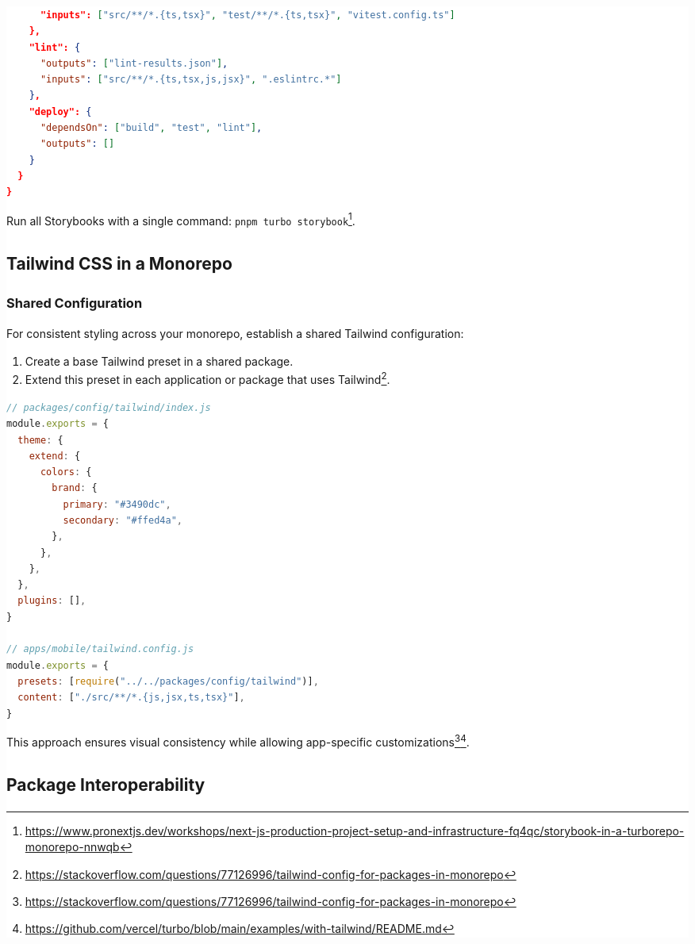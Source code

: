 ```json
      "inputs": ["src/**/*.{ts,tsx}", "test/**/*.{ts,tsx}", "vitest.config.ts"]
    },
    "lint": {
      "outputs": ["lint-results.json"],
      "inputs": ["src/**/*.{ts,tsx,js,jsx}", ".eslintrc.*"]
    },
    "deploy": {
      "dependsOn": ["build", "test", "lint"],
      "outputs": []
    }
  }
}
```

Run all Storybooks with a single command: `pnpm turbo storybook`[^7].

## Tailwind CSS in a Monorepo

### Shared Configuration

For consistent styling across your monorepo, establish a shared Tailwind configuration:

1. Create a base Tailwind preset in a shared package.
2. Extend this preset in each application or package that uses Tailwind[^8].

```javascript
// packages/config/tailwind/index.js
module.exports = {
  theme: {
    extend: {
      colors: {
        brand: {
          primary: "#3490dc",
          secondary: "#ffed4a",
        },
      },
    },
  },
  plugins: [],
}

// apps/mobile/tailwind.config.js
module.exports = {
  presets: [require("../../packages/config/tailwind")],
  content: ["./src/**/*.{js,jsx,ts,tsx}"],
}
```

This approach ensures visual consistency while allowing app-specific customizations[^8][^9].

## Package Interoperability


[^1]: https://dev.to/mxro/the-ultimate-guide-to-typescript-monorepos-5ap7
[^2]: https://www.reddit.com/r/typescript/comments/vq8zzi/ive_created_a_typescript_monorepo_template_using/
[^3]: https://dev.to/mbarzeev/aggregating-unit-test-coverage-for-all-monorepos-packages-20c6
[^4]: https://docs.expo.dev/guides/monorepos/
[^5]: https://github.com/vercel/turborepo/discussions/6879
[^6]: https://stackoverflow.com/questions/79144579/how-to-install-storybook-properly-in-expo-project
[^7]: https://www.pronextjs.dev/workshops/next-js-production-project-setup-and-infrastructure-fq4qc/storybook-in-a-turborepo-monorepo-nnwqb
[^8]: https://stackoverflow.com/questions/77126996/tailwind-config-for-packages-in-monorepo
[^9]: https://github.com/vercel/turbo/blob/main/examples/with-tailwind/README.md
[^10]: https://github.com/vitejs/vite-ts-monorepo-rfc
[^11]: https://lirantal.com/blog/introducing-changesets-simplify-project-versioning-with-semantic-releases
[^12]: https://turbo.hector.im/repo/docs/handbook/publishing-packages/versioning-and-publishing
[^13]: https://www.reddit.com/r/typescript/comments/10ebgbs/handling_typescript_in_a_monorepo/
[^14]: https://github.com/byCedric/expo-monorepo-example
[^15]: https://dev.to/bdbchgg/sharing-your-tailwind-configuration-between-monorepo-packages-4o5k
[^16]: https://monorepo.tools/typescript
[^17]: https://docs.expo.dev/build-reference/build-with-monorepos/
[^18]: https://escape.tech/blog/setup-typescript-monorepo/
[^19]: https://nx.dev/blog/step-by-step-guide-to-creating-an-expo-monorepo-with-nx
[^20]: https://nx.dev/blog/managing-ts-packages-in-monorepos
[^21]: https://dev.to/devland/clean-code-principles-for-javascript-and-typescript-developers-3kdn
[^22]: https://community.doppler.com/t/monorepo-best-practices/983
[^23]: https://stackoverflow.com/questions/70002116/sharing-a-typescript-library-in-a-monorepo
[^24]: https://dev.to/mbarzeev/get-your-typescript-coverage-report-5c5p
[^25]: https://nx.dev/blog/typescript-project-references
[^26]: https://dev.to/yugjadvani/how-to-write-better-typescript-code-best-practices-for-clean-effective-and-scalable-code-38d2
[^27]: https://colinhacks.com/essays/live-types-typescript-monorepo
[^28]: https://iws.io/2024/monorepo-part-i
[^29]: https://www.reddit.com/r/javascript/comments/poktr3/askjs_how_should_mono_repo_test_statuscoverage_in/
[^30]: https://github.com/vercel/turborepo/discussions/620
[^31]: https://www.reddit.com/r/node/comments/qtt9ef/how_to_make_typescript_code_more_readable/
[^32]: https://news.ycombinator.com/item?id=32594915
[^33]: https://javascript.plainenglish.io/expo-react-native-working-with-monorepo-c5344db66360
[^34]: https://www.habilelabs.io/blog/react-native-react-web-and-expo-together-in-one-monorepo
[^35]: https://github.com/Marknjo/create-turbo-with-expo
[^36]: https://stackoverflow.com/questions/78875960/how-to-make-a-expo-app-in-a-monorepo-work-on-android
[^37]: https://www.reddit.com/r/reactnative/comments/wc05ry/react_native_with_expo_in_a_mono_repo/
[^38]: https://vercel.com/templates/next.js/turborepo-react-native
[^39]: https://stackoverflow.com/questions/78465647/how-to-create-a-monorepo-with-2-expo-projects-and-an-express
[^40]: https://bundlephobia.com/package/expo-yarn-workspaces
[^41]: https://stackoverflow.com/questions/77123039/versel-turborepo-has-got-a-conflict-with-expo-router-installation
[^42]: https://www.youtube.com/watch?v=iM4NRM2diPc
[^43]: https://www.convex.dev/templates/monorepo
[^44]: https://dev.to/menghif/turborepo-react-native-and-more-2m0h
[^45]: https://turbo.build/repo/docs/guides/tools/storybook
[^46]: https://github.com/axeldelafosse/storybook-rnw-monorepo
[^47]: https://github.com/zsh77/turborepo-starter-with-storybook/
[^48]: https://www.freecodecamp.org/news/how-to-build-a-react-development-playground-using-storybook-667ef9808e9f/
[^49]: https://dev.to/beaolivei/using-storybook-in-an-nx-monorepo-pna
[^50]: https://docs.expo.dev/guides/monorepos/
[^51]: https://vercel.com/templates/react/turborepo-design-system
[^52]: https://github.com/mondaycom/storybook-addon-playground
[^53]: https://storybook.js.org/docs/api/new-frameworks
[^54]: https://dev.to/nx/add-cypress-playwright-and-storybook-to-nx-expo-apps-2ob1
[^55]: https://www.reddit.com/r/nextjs/comments/1blov17/are_the_official_docs_for_using_storybook_with/
[^56]: https://github.com/buildit/storybook-playground
[^57]: https://blog.alec.coffee/monorepo-version-management-with-the-changesets-npm-package
[^58]: https://stackoverflow.com/questions/72129162/styling-issues-in-monorepo-with-turborepo-sveltekit-and-tailwind
[^59]: https://dev.to/oliviarizona88/turborepo-with-tailwind-css-3a3f
[^60]: https://hackernoon.com/how-to-set-up-a-monorepo-with-vite-typescript-and-pnpm-workspaces
[^61]: https://github.com/Binabh/vite-shadcn-turborepo
[^62]: https://infinum.com/handbook/frontend/changesets
[^63]: https://dev.to/kzuraw/compiling-tailwind-css-components-in-monorepo-1ljk
[^64]: https://github.com/cvrlnolan/turborepo-tailwindcss
[^65]: https://stackoverflow.com/questions/75132236/how-to-share-vite-config-in-monorepo
[^66]: https://turbo.build/repo/docs/guides/frameworks/vite
[^67]: https://hackernoon.com/building-a-robust-jsts-monorepo-best-practices-with-yarn-nx-and-changesets
[^68]: https://tailwindcss.com/docs/detecting-classes-in-source-files
[^69]: https://github.com/markozxuu/example-turborepo-changeset
[^70]: https://docs.sourcegraph.com/batch_changes/how-tos/creating_changesets_per_project_in_monorepos
[^71]: https://www.youtube.com/watch?v=vO80X5zM8_Y
[^72]: https://dev.to/jmcdo29/automating-your-package-deployment-in-an-nx-monorepo-with-changeset-4em8
[^73]: https://turbo.build/docs/guides/publishing-libraries
[^74]: https://github.com/changesets/changesets/discussions/922
[^75]: https://www.johno.com/changesets
[^76]: https://www.reddit.com/r/reactjs/comments/v1lcd7/monorepos_for_react_extensive_walkthrough/
[^77]: https://stackoverflow.com/questions/76417690/can-i-publish-only-a-subset-of-packages-in-one-turborepo-using-changesets
[^78]: https://www.christopherbiscardi.com/post/shipping-multipackage-repos-with-github-actions-changesets-and-lerna
[^79]: https://github.com/changesets/changesets/discussions/1042
[^80]: https://stackoverflow.com/questions/78022415/ignoring-import-errors-by-typescript-in-monorepo
[^81]: https://www.reddit.com/r/expo/comments/1fjgh8n/expo_monorepo_setup_in_the_root/
[^82]: https://www.npmjs.com/package/expo-yarn-workspaces
[^83]: https://www.reddit.com/r/reactnative/comments/1do7rsd/are_you_able_to_make_expo_dev_builds_in_monorepos/
[^84]: https://github.com/xiongemi/nx-expo-monorepo
[^85]: https://www.reddit.com/r/reactjs/comments/zqgfu3/how_should_i_use_storybook_in_a_monorepo/
[^86]: https://klaviyo.tech/organizing-and-implementing-storybook-with-chromatic-in-a-monorepo-039add905c83
[^87]: https://nx.dev/nx-api/storybook/documents/best-practices
[^88]: https://www.genspark.ai/spark/monorepo-setup-for-storybook/52c1c7ce-958c-4de8-806d-9986290f9cb3
[^89]: https://storybook.js.org
[^90]: https://github.com/tailwindlabs/tailwindcss/discussions/9890
[^91]: https://www.reddit.com/r/tailwindcss/comments/1gkc1et/sharing_tailwind_css_and_components_across_apps/
[^92]: https://vkblog.hashnode.dev/monorepo-using-turborepo-nextjs
[^93]: https://blog.abrocadabro.com/set-up-a-turborepo-monorepo-with-vite-typescript-tailwind-express-and-react-vue
[^94]: https://github.com/changesets/changesets
[^95]: https://github.com/changesets/changesets/discussions/1136
[^96]: https://pnpm.io/next/using-changesets
[^97]: https://github.com/changesets/changesets/blob/main/docs/intro-to-using-changesets.md